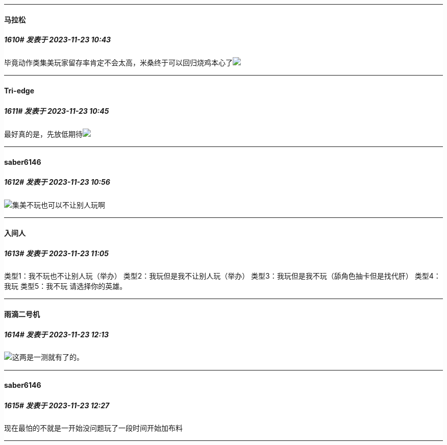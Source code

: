
*****

####  马拉松  
##### 1610#       发表于 2023-11-23 10:43

毕竟动作类集美玩家留存率肯定不会太高，米桑终于可以回归烧鸡本心了<img src="https://static.saraba1st.com/image/smiley/face2017/049.png" referrerpolicy="no-referrer">

*****

####  Tri-edge  
##### 1611#       发表于 2023-11-23 10:45

最好真的是，先放低期待<img src="https://static.saraba1st.com/image/smiley/face2017/067.png" referrerpolicy="no-referrer">


*****

####  saber6146  
##### 1612#       发表于 2023-11-23 10:56

<img src="https://static.saraba1st.com/image/smiley/face2017/066.png" referrerpolicy="no-referrer">集美不玩也可以不让别人玩啊


*****

####  入间人  
##### 1613#       发表于 2023-11-23 11:05

类型1：我不玩也不让别人玩（举办）
类型2：我玩但是我不让别人玩（举办）
类型3：我玩但是我不玩（舔角色抽卡但是找代肝）
类型4：我玩
类型5：我不玩
请选择你的英雄。


*****

####  雨滴二号机  
##### 1614#       发表于 2023-11-23 12:13

<img src="https://p.sda1.dev/14/037b06f7906a8ed11a51ca3c50b7d1c3/CMP_20231123121252597.jpg" referrerpolicy="no-referrer">这两是一测就有了的。


*****

####  saber6146  
##### 1615#       发表于 2023-11-23 12:27

现在最怕的不就是一开始没问题玩了一段时间开始加布料


*****
